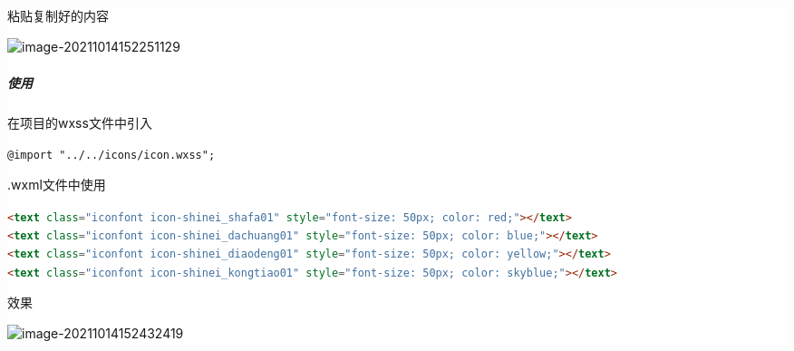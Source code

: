 粘贴复制好的内容

![image-20211014152251129](C:\Users\HDR\AppData\Roaming\Typora\typora-user-images\image-20211014152251129.png)



##### 使用

在项目的wxss文件中引入

```
@import "../../icons/icon.wxss";
```

.wxml文件中使用

```htMl
<text class="iconfont icon-shinei_shafa01" style="font-size: 50px; color: red;"></text>
<text class="iconfont icon-shinei_dachuang01" style="font-size: 50px; color: blue;"></text>
<text class="iconfont icon-shinei_diaodeng01" style="font-size: 50px; color: yellow;"></text>
<text class="iconfont icon-shinei_kongtiao01" style="font-size: 50px; color: skyblue;"></text>
```

效果

![image-20211014152432419](C:\Users\HDR\AppData\Roaming\Typora\typora-user-images\image-20211014152432419.png)

